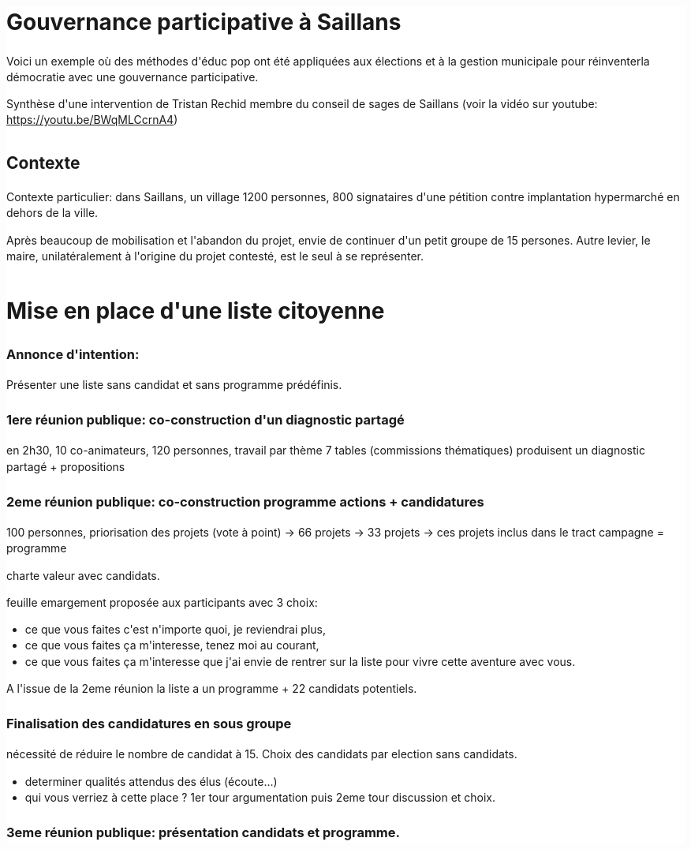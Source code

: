 # Gouvernance participative à Saillans
Voici un exemple où des méthodes d'éduc pop ont été appliquées aux élections et à la gestion municipale pour réinventerla démocratie avec une gouvernance participative. 

Synthèse d'une intervention de Tristan Rechid membre du conseil de sages de Saillans (voir la vidéo sur youtube: https://youtu.be/BWqMLCcrnA4)



## Contexte 
Contexte particulier: dans Saillans, un village 1200 personnes, 800 signataires d'une pétition contre implantation hypermarché en dehors de la ville.

Après beaucoup de mobilisation et l'abandon du projet, envie de continuer d'un petit groupe de 15 persones. Autre levier, le maire, unilatéralement à l'origine du projet contesté, est le seul à se représenter.


# Mise en place d'une liste citoyenne

### Annonce d'intention: 

Présenter une liste sans candidat et sans programme prédéfinis.

### 1ere réunion publique: co-construction d'un diagnostic partagé

en 2h30, 10 co-animateurs, 120 personnes, travail par thème 7 tables (commissions thématiques) produisent un diagnostic partagé + propositions 

### 2eme réunion publique: co-construction programme actions + candidatures 

100 personnes, priorisation des projets (vote à point) -> 66 projets -> 33 projets -> ces projets inclus dans le tract campagne = programme

charte valeur avec candidats.

feuille emargement proposée aux participants avec 3 choix: 
- ce que vous faites c'est n'importe quoi, je reviendrai plus,
- ce que vous faites ça m'interesse, tenez moi au courant,
- ce que vous faites ça m'interesse que j'ai envie de rentrer sur la liste pour vivre cette aventure avec vous. 

A l'issue de la 2eme réunion la liste a un programme + 22 candidats potentiels. 

### Finalisation des candidatures en sous groupe
nécessité de réduire le nombre de candidat à 15. Choix des candidats par election sans candidats.
- determiner qualités attendus des élus (écoute...)
- qui vous verriez à cette place ? 1er tour argumentation puis 2eme tour discussion et choix.

### 3eme réunion publique: présentation candidats et programme.
